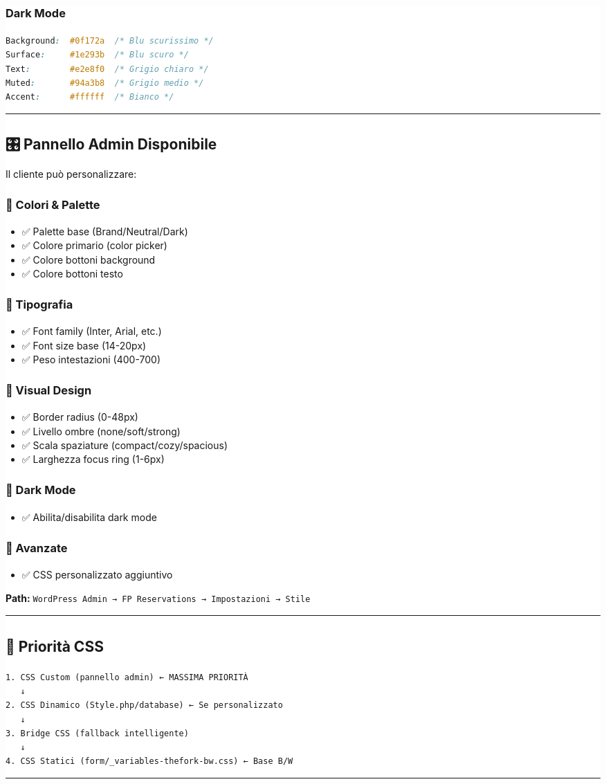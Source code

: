 ### Dark Mode
```css
Background:  #0f172a  /* Blu scurissimo */
Surface:     #1e293b  /* Blu scuro */
Text:        #e2e8f0  /* Grigio chiaro */
Muted:       #94a3b8  /* Grigio medio */
Accent:      #ffffff  /* Bianco */
```

---

## 🎛️ Pannello Admin Disponibile

Il cliente può personalizzare:

### 🎨 Colori & Palette
- ✅ Palette base (Brand/Neutral/Dark)
- ✅ Colore primario (color picker)
- ✅ Colore bottoni background
- ✅ Colore bottoni testo

### 📝 Tipografia
- ✅ Font family (Inter, Arial, etc.)
- ✅ Font size base (14-20px)
- ✅ Peso intestazioni (400-700)

### 🎨 Visual Design
- ✅ Border radius (0-48px)
- ✅ Livello ombre (none/soft/strong)
- ✅ Scala spaziature (compact/cozy/spacious)
- ✅ Larghezza focus ring (1-6px)

### 🌙 Dark Mode
- ✅ Abilita/disabilita dark mode

### 🔧 Avanzate
- ✅ CSS personalizzato aggiuntivo

**Path:** `WordPress Admin → FP Reservations → Impostazioni → Stile`

---

## 🔄 Priorità CSS

```
1. CSS Custom (pannello admin) ← MASSIMA PRIORITÀ
   ↓
2. CSS Dinamico (Style.php/database) ← Se personalizzato
   ↓
3. Bridge CSS (fallback intelligente)
   ↓
4. CSS Statici (form/_variables-thefork-bw.css) ← Base B/W
```

---